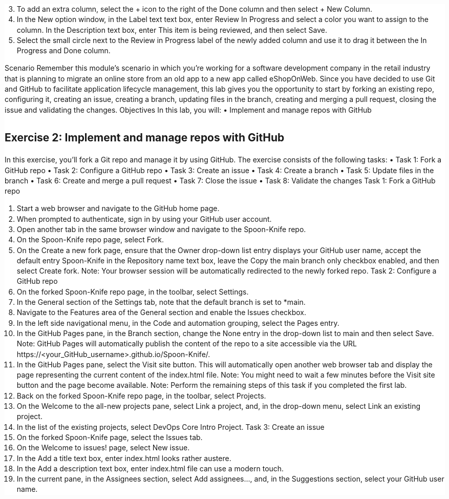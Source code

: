 3.	To add an extra column, select the + icon to the right of the Done column and then select + New Column.
4.	In the New option window, in the Label text text box, enter Review In Progress and select a color you want to assign to the column. In the Description text box, enter This item is being reviewed, and then select Save.
5.	Select the small circle next to the Review in Progress label of the newly added column and use it to drag it between the In Progress and Done column.

Scenario
Remember this module’s scenario in which you’re working for a software development company in the retail industry that is planning to migrate an online store from an old app to a new app called eShopOnWeb. Since you have decided to use Git and GitHub to facilitate application lifecycle management, this lab gives you the opportunity to start by forking an existing repo, configuring it, creating an issue, creating a branch, updating files in the branch, creating and merging a pull request, closing the issue and validating the changes.
Objectives
In this lab, you will:
•	Implement and manage repos with GitHub
## Exercise 2: Implement and manage repos with GitHub
In this exercise, you’ll fork a Git repo and manage it by using GitHub.
The exercise consists of the following tasks:
•	Task 1: Fork a GitHub repo
•	Task 2: Configure a GitHub repo
•	Task 3: Create an issue
•	Task 4: Create a branch
•	Task 5: Update files in the branch
•	Task 6: Create and merge a pull request
•	Task 7: Close the issue
•	Task 8: Validate the changes
Task 1: Fork a GitHub repo
1.	Start a web browser and navigate to the GitHub home page.
2.	When prompted to authenticate, sign in by using your GitHub user account.
3.	Open another tab in the same browser window and navigate to the Spoon-Knife repo.
4.	On the Spoon-Knife repo page, select Fork.
5.	On the Create a new fork page, ensure that the Owner drop-down list entry displays your GitHub user name, accept the default entry Spoon-Knife in the Repository name text box, leave the Copy the main branch only checkbox enabled, and then select Create fork.
Note: Your browser session will be automatically redirected to the newly forked repo.
Task 2: Configure a GitHub repo
1.	On the forked Spoon-Knife repo page, in the toolbar, select Settings.
2.	In the General section of the Settings tab, note that the default branch is set to *main.
3.	Navigate to the Features area of the General section and enable the Issues checkbox.
4.	In the left side navigational menu, in the Code and automation grouping, select the Pages entry.
5.	In the GitHub Pages pane, in the Branch section, change the None entry in the drop-down list to main and then select Save.
Note: GitHub Pages will automatically publish the content of the repo to a site accessible via the URL https://<your_GitHub_username>.github.io/Spoon-Knife/.
6.	In the GitHub Pages pane, select the Visit site button. This will automatically open another web browser tab and display the page representing the current content of the index.html file.
Note: You might need to wait a few minutes before the Visit site button and the page become available.
Note: Perform the remaining steps of this task if you completed the first lab.
7.	Back on the forked Spoon-Knife repo page, in the toolbar, select Projects.
8.	On the Welcome to the all-new projects pane, select Link a project, and, in the drop-down menu, select Link an existing project.
9.	In the list of the existing projects, select DevOps Core Intro Project.
Task 3: Create an issue
1.	On the forked Spoon-Knife page, select the Issues tab.
2.	On the Welcome to issues! page, select New issue.
3.	In the Add a title text box, enter index.html looks rather austere.
4.	In the Add a description text box, enter index.html file can use a modern touch.
5.	In the current pane, in the Assignees section, select Add assignees…, and, in the Suggestions section, select your GitHub user name.